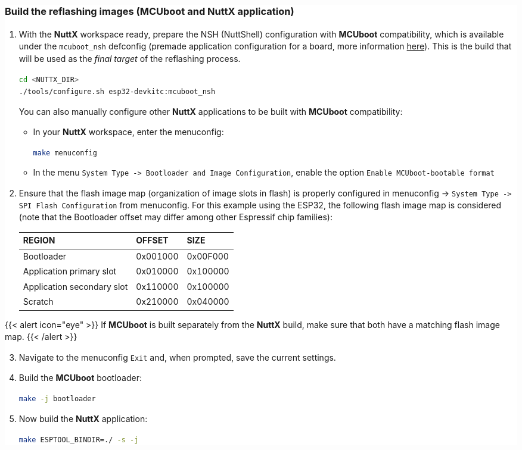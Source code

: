 ### Build the reflashing images (MCUboot and NuttX application)

1. With the **NuttX** workspace ready, prepare the NSH (NuttShell) configuration with **MCUboot** compatibility, which is available under the `mcuboot_nsh` defconfig (premade application configuration for a board, more information [here](https://nuttx.apache.org/docs/latest/quickstart/configuring.html)). This is the build that will be used as the *final target* of the reflashing process.

    ```bash
    cd <NUTTX_DIR>
    ./tools/configure.sh esp32-devkitc:mcuboot_nsh
    ```

    You can also manually configure other **NuttX** applications to be built with **MCUboot** compatibility:

    - In your **NuttX** workspace, enter the menuconfig:
      ```bash
      make menuconfig
      ```
    - In the menu `System Type -> Bootloader and Image Configuration`, enable the option `Enable MCUboot-bootable format`

2. Ensure that the flash image map (organization of image slots in flash) is properly configured in menuconfig -> `System Type -> SPI Flash Configuration` from menuconfig. For this example using the ESP32, the following flash image map is considered (note that the Bootloader offset may differ among other Espressif chip families):

    | REGION                           | OFFSET    | SIZE     |
    | -------------------------------- | --------- | -------- |
    | Bootloader                       | 0x001000  | 0x00F000 |
    | Application primary slot         | 0x010000  | 0x100000 |
    | Application secondary slot       | 0x110000  | 0x100000 |
    | Scratch                          | 0x210000  | 0x040000 |

  {{< alert icon="eye" >}}
  If **MCUboot** is built separately from the **NuttX** build, make sure that both have a matching flash image map.
  {{< /alert >}}

3. Navigate to the menuconfig `Exit` and, when prompted, save the current settings.

4. Build the **MCUboot** bootloader:

    ```bash
    make -j bootloader
    ```

5. Now build the **NuttX** application:

    ```bash
    make ESPTOOL_BINDIR=./ -s -j
    ```
